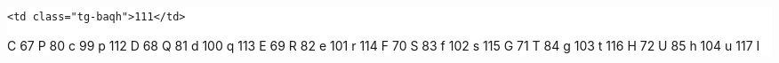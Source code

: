     <td class="tg-baqh">111</td>
  </tr>
  <tr>
    <td class="tg-7geq">C</td>
    <td class="tg-baqh">67</td>
    <td class="tg-7geq">P</td>
    <td class="tg-baqh">80</td>
    <td class="tg-7geq">c</td>
    <td class="tg-baqh">99</td>
    <td class="tg-7geq">p</td>
    <td class="tg-baqh">112</td>
  </tr>
  <tr>
    <td class="tg-7geq">D</td>
    <td class="tg-baqh">68</td>
    <td class="tg-7geq">Q</td>
    <td class="tg-baqh">81</td>
    <td class="tg-7geq">d</td>
    <td class="tg-baqh">100</td>
    <td class="tg-7geq">q</td>
    <td class="tg-baqh">113</td>
  </tr>
  <tr>
    <td class="tg-7geq">E</td>
    <td class="tg-baqh">69</td>
    <td class="tg-7geq">R</td>
    <td class="tg-baqh">82</td>
    <td class="tg-7geq">e</td>
    <td class="tg-baqh">101</td>
    <td class="tg-7geq">r</td>
    <td class="tg-baqh">114</td>
  </tr>
  <tr>
    <td class="tg-7geq">F</td>
    <td class="tg-baqh">70</td>
    <td class="tg-7geq">S</td>
    <td class="tg-baqh">83</td>
    <td class="tg-7geq">f</td>
    <td class="tg-baqh">102</td>
    <td class="tg-7geq">s</td>
    <td class="tg-baqh">115</td>
  </tr>
  <tr>
    <td class="tg-7geq">G</td>
    <td class="tg-baqh">71</td>
    <td class="tg-7geq">T</td>
    <td class="tg-baqh">84</td>
    <td class="tg-7geq">g</td>
    <td class="tg-baqh">103</td>
    <td class="tg-7geq">t</td>
    <td class="tg-baqh">116</td>
  </tr>
  <tr>
    <td class="tg-7geq">H</td>
    <td class="tg-baqh">72</td>
    <td class="tg-7geq">U</td>
    <td class="tg-baqh">85</td>
    <td class="tg-7geq">h</td>
    <td class="tg-baqh">104</td>
    <td class="tg-7geq">u</td>
    <td class="tg-baqh">117</td>
  </tr>
  <tr>
    <td class="tg-7geq">I</td>